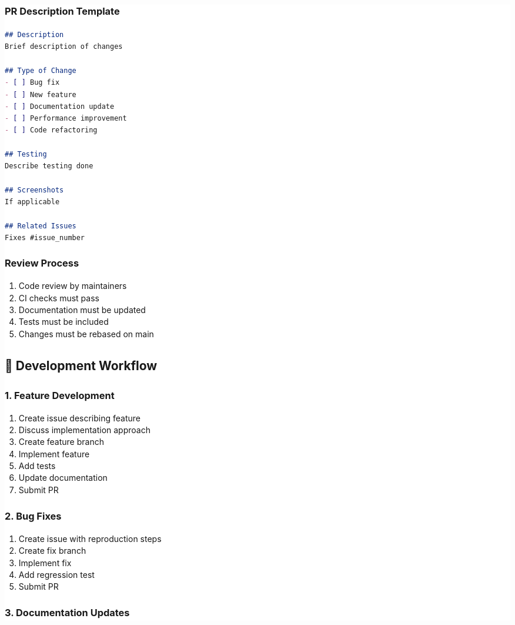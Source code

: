 ### PR Description Template

```markdown
## Description
Brief description of changes

## Type of Change
- [ ] Bug fix
- [ ] New feature
- [ ] Documentation update
- [ ] Performance improvement
- [ ] Code refactoring

## Testing
Describe testing done

## Screenshots
If applicable

## Related Issues
Fixes #issue_number
```

### Review Process

1. Code review by maintainers
2. CI checks must pass
3. Documentation must be updated
4. Tests must be included
5. Changes must be rebased on main

## 🚀 Development Workflow

### 1. Feature Development

1. Create issue describing feature
2. Discuss implementation approach
3. Create feature branch
4. Implement feature
5. Add tests
6. Update documentation
7. Submit PR

### 2. Bug Fixes

1. Create issue with reproduction steps
2. Create fix branch
3. Implement fix
4. Add regression test
5. Submit PR

### 3. Documentation Updates
